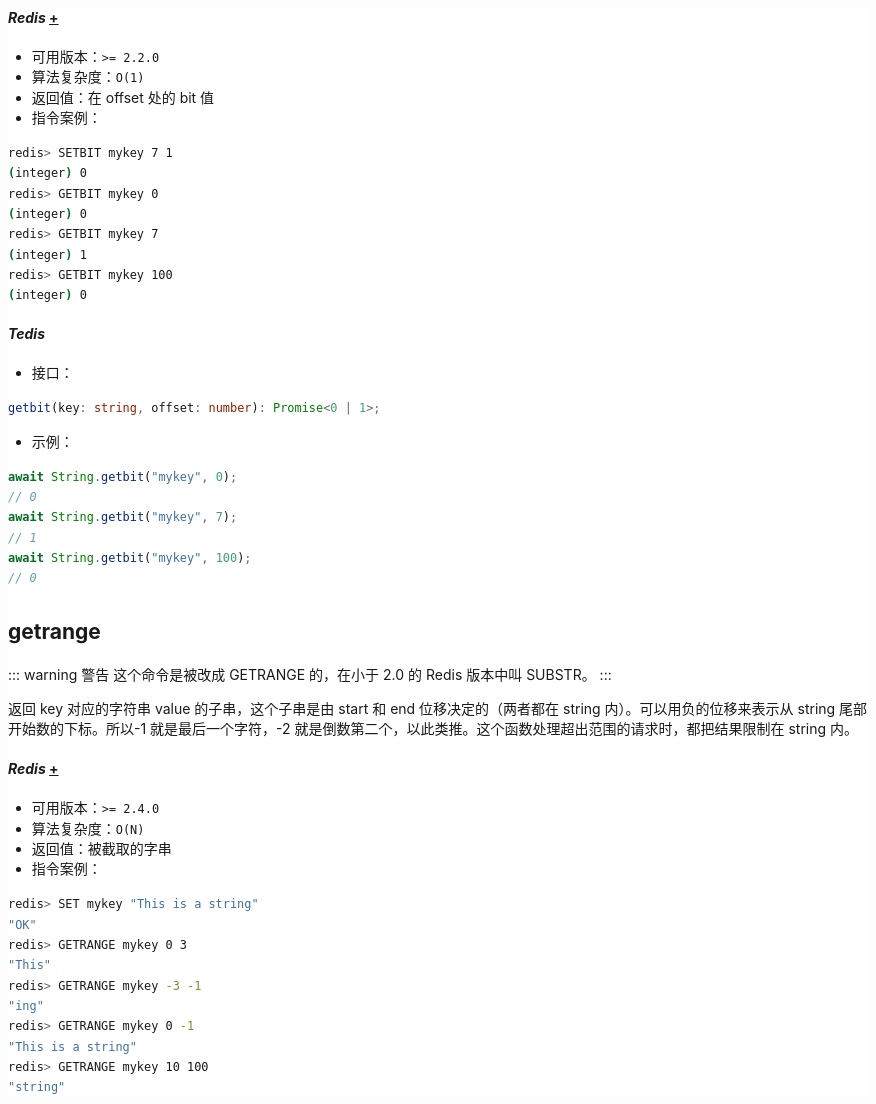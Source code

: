 #### _Redis_ [+](http://www.redis.cn/commands/getbit.html)

- 可用版本：`>= 2.2.0`
- 算法复杂度：`O(1)`
- 返回值：在 offset 处的 bit 值
- 指令案例：

```bash
redis> SETBIT mykey 7 1
(integer) 0
redis> GETBIT mykey 0
(integer) 0
redis> GETBIT mykey 7
(integer) 1
redis> GETBIT mykey 100
(integer) 0
```

#### _Tedis_

- 接口：

```ts
getbit(key: string, offset: number): Promise<0 | 1>;
```

- 示例：

```ts
await String.getbit("mykey", 0);
// 0
await String.getbit("mykey", 7);
// 1
await String.getbit("mykey", 100);
// 0
```

## getrange

::: warning 警告
这个命令是被改成 GETRANGE 的，在小于 2.0 的 Redis 版本中叫 SUBSTR。
:::

返回 key 对应的字符串 value 的子串，这个子串是由 start 和 end 位移决定的（两者都在 string 内）。可以用负的位移来表示从 string 尾部开始数的下标。所以-1 就是最后一个字符，-2 就是倒数第二个，以此类推。这个函数处理超出范围的请求时，都把结果限制在 string 内。

#### _Redis_ [+](http://www.redis.cn/commands/getrange.html)

- 可用版本：`>= 2.4.0`
- 算法复杂度：`O(N)`
- 返回值：被截取的字串
- 指令案例：

```bash
redis> SET mykey "This is a string"
"OK"
redis> GETRANGE mykey 0 3
"This"
redis> GETRANGE mykey -3 -1
"ing"
redis> GETRANGE mykey 0 -1
"This is a string"
redis> GETRANGE mykey 10 100
"string"
```
